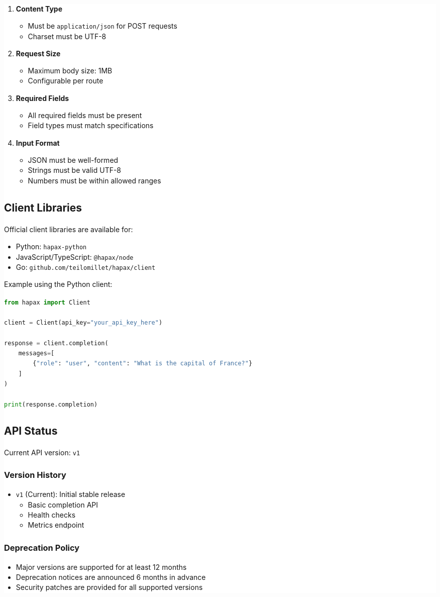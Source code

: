 1. **Content Type**
   - Must be `application/json` for POST requests
   - Charset must be UTF-8

2. **Request Size**
   - Maximum body size: 1MB
   - Configurable per route

3. **Required Fields**
   - All required fields must be present
   - Field types must match specifications

4. **Input Format**
   - JSON must be well-formed
   - Strings must be valid UTF-8
   - Numbers must be within allowed ranges

## Client Libraries

Official client libraries are available for:

- Python: `hapax-python`
- JavaScript/TypeScript: `@hapax/node`
- Go: `github.com/teilomillet/hapax/client`

Example using the Python client:

```python
from hapax import Client

client = Client(api_key="your_api_key_here")

response = client.completion(
    messages=[
        {"role": "user", "content": "What is the capital of France?"}
    ]
)

print(response.completion)
```

## API Status

Current API version: `v1`

### Version History
- `v1` (Current): Initial stable release
  - Basic completion API
  - Health checks
  - Metrics endpoint

### Deprecation Policy
- Major versions are supported for at least 12 months
- Deprecation notices are announced 6 months in advance
- Security patches are provided for all supported versions 